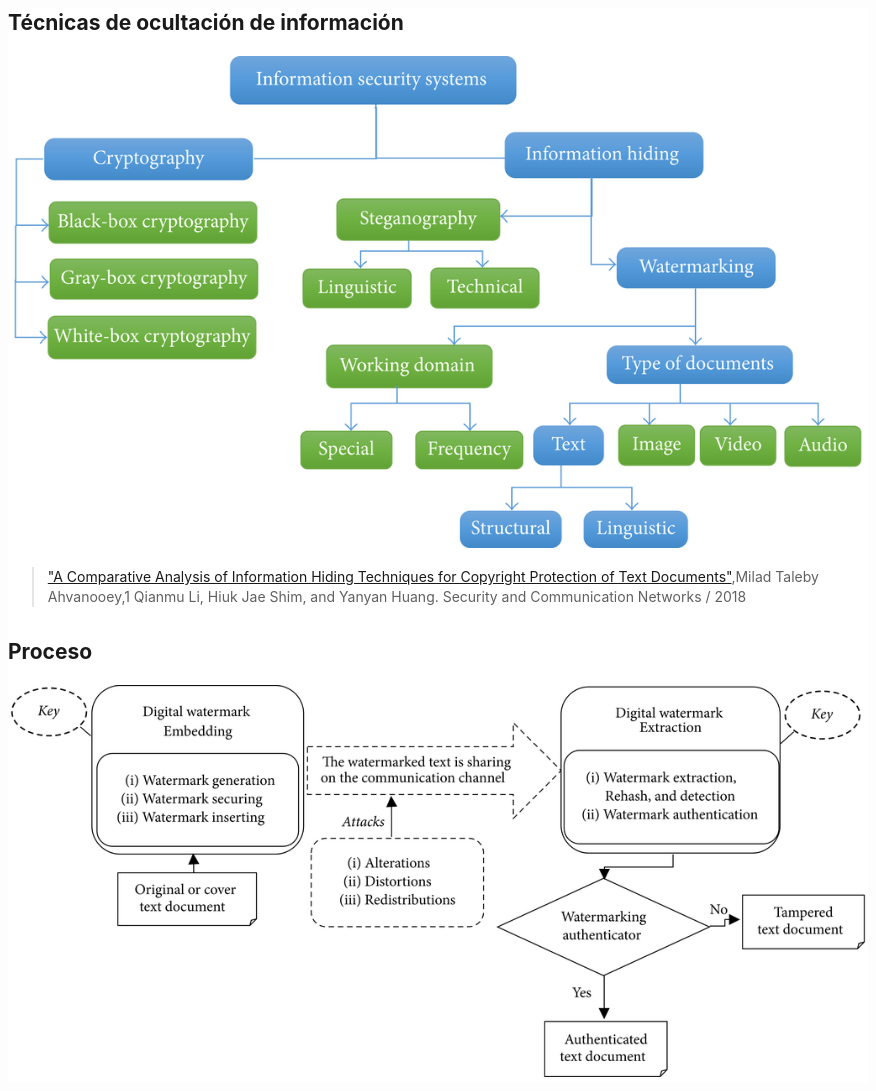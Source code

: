 

## Técnicas de ocultación de información

![center w:30em](images/stego/5325040.fig.001.png)

> ["A Comparative Analysis of Information Hiding Techniques for Copyright Protection of Text Documents"](https://www.hindawi.com/journals/scn/2018/5325040/),Milad Taleby Ahvanooey,1 Qianmu Li, Hiuk Jae Shim, and Yanyan Huang. Security and Communication Networks / 2018

## Proceso

![](images/stego/5325040.fig.002.png)
